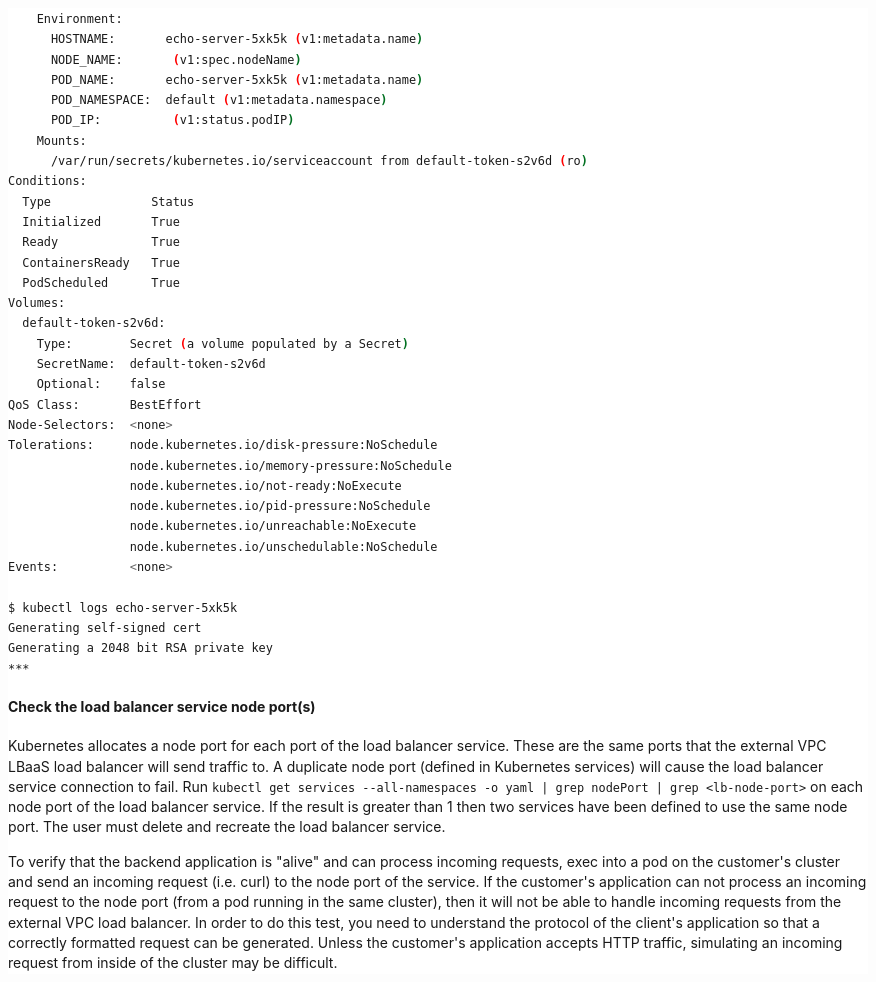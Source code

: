 ```bash
    Environment:
      HOSTNAME:       echo-server-5xk5k (v1:metadata.name)
      NODE_NAME:       (v1:spec.nodeName)
      POD_NAME:       echo-server-5xk5k (v1:metadata.name)
      POD_NAMESPACE:  default (v1:metadata.namespace)
      POD_IP:          (v1:status.podIP)
    Mounts:
      /var/run/secrets/kubernetes.io/serviceaccount from default-token-s2v6d (ro)
Conditions:
  Type              Status
  Initialized       True
  Ready             True
  ContainersReady   True
  PodScheduled      True
Volumes:
  default-token-s2v6d:
    Type:        Secret (a volume populated by a Secret)
    SecretName:  default-token-s2v6d
    Optional:    false
QoS Class:       BestEffort
Node-Selectors:  <none>
Tolerations:     node.kubernetes.io/disk-pressure:NoSchedule
                 node.kubernetes.io/memory-pressure:NoSchedule
                 node.kubernetes.io/not-ready:NoExecute
                 node.kubernetes.io/pid-pressure:NoSchedule
                 node.kubernetes.io/unreachable:NoExecute
                 node.kubernetes.io/unschedulable:NoSchedule
Events:          <none>

$ kubectl logs echo-server-5xk5k
Generating self-signed cert
Generating a 2048 bit RSA private key
***
```

#### Check the load balancer service node port(s)

Kubernetes allocates a node port for each port of the load balancer service.  These are the same ports that the external VPC LBaaS load balancer
will send traffic to. A duplicate node port (defined in Kubernetes services) will cause the load balancer service connection to fail.
Run `kubectl get services --all-namespaces -o yaml | grep nodePort | grep <lb-node-port>` on each node port of the load balancer service.
If the result is greater than 1 then two services have been defined to use the same node port. The user must delete and recreate the load balancer service.

To verify that the backend application is "alive" and can process incoming requests, exec into a pod on the customer's cluster and send
an incoming request (i.e. curl) to the node port of the service.  If the customer's application can not process an incoming request to the
node port (from a pod running in the same cluster), then it will not be able to handle incoming requests from the external VPC load balancer.
In order to do this test, you need to understand the protocol of the client's application so that a correctly formatted request can be generated.
Unless the customer's application accepts HTTP traffic, simulating an incoming request from inside of the cluster may be difficult.
